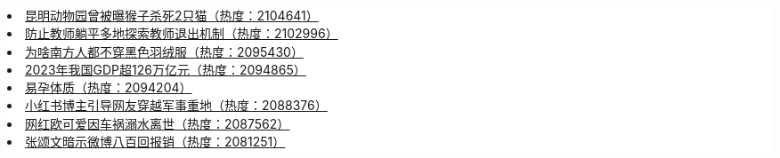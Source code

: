 <li>
<a href="https://s.weibo.com/weibo?q=%23%E6%98%86%E6%98%8E%E5%8A%A8%E7%89%A9%E5%9B%AD%E6%9B%BE%E8%A2%AB%E6%9B%9D%E7%8C%B4%E5%AD%90%E6%9D%80%E6%AD%BB2%E5%8F%AA%E7%8C%AB%23" target="weibo">
昆明动物园曾被曝猴子杀死2只猫（热度：2104641）
</a>
</li>

<li>
<a href="https://s.weibo.com/weibo?q=%23%E9%98%B2%E6%AD%A2%E6%95%99%E5%B8%88%E8%BA%BA%E5%B9%B3%E5%A4%9A%E5%9C%B0%E6%8E%A2%E7%B4%A2%E6%95%99%E5%B8%88%E9%80%80%E5%87%BA%E6%9C%BA%E5%88%B6%23" target="weibo">
防止教师躺平多地探索教师退出机制（热度：2102996）
</a>
</li>

<li>
<a href="https://s.weibo.com/weibo?q=%23%E4%B8%BA%E5%95%A5%E5%8D%97%E6%96%B9%E4%BA%BA%E9%83%BD%E4%B8%8D%E7%A9%BF%E9%BB%91%E8%89%B2%E7%BE%BD%E7%BB%92%E6%9C%8D%23" target="weibo">
为啥南方人都不穿黑色羽绒服（热度：2095430）
</a>
</li>

<li>
<a href="https://s.weibo.com/weibo?q=%232023%E5%B9%B4%E6%88%91%E5%9B%BDGDP%E8%B6%85126%E4%B8%87%E4%BA%BF%E5%85%83%23" target="weibo">
2023年我国GDP超126万亿元（热度：2094865）
</a>
</li>

<li>
<a href="https://s.weibo.com/weibo?q=%23%E6%98%93%E5%AD%95%E4%BD%93%E8%B4%A8%23" target="weibo">
易孕体质（热度：2094204）
</a>
</li>

<li>
<a href="https://s.weibo.com/weibo?q=%23%E5%B0%8F%E7%BA%A2%E4%B9%A6%E5%8D%9A%E4%B8%BB%E5%BC%95%E5%AF%BC%E7%BD%91%E5%8F%8B%E7%A9%BF%E8%B6%8A%E5%86%9B%E4%BA%8B%E9%87%8D%E5%9C%B0%23" target="weibo">
小红书博主引导网友穿越军事重地（热度：2088376）
</a>
</li>

<li>
<a href="https://s.weibo.com/weibo?q=%23%E7%BD%91%E7%BA%A2%E6%AC%A7%E5%8F%AF%E7%88%B1%E5%9B%A0%E8%BD%A6%E7%A5%B8%E6%BA%BA%E6%B0%B4%E7%A6%BB%E4%B8%96%23" target="weibo">
网红欧可爱因车祸溺水离世（热度：2087562）
</a>
</li>

<li>
<a href="https://s.weibo.com/weibo?q=%23%E5%BC%A0%E9%A2%82%E6%96%87%E6%9A%97%E7%A4%BA%E5%BE%AE%E5%8D%9A%E5%85%AB%E7%99%BE%E5%9B%9E%E6%8A%A5%E9%94%80%23" target="weibo">
张颂文暗示微博八百回报销（热度：2081251）
</a>
</li>
